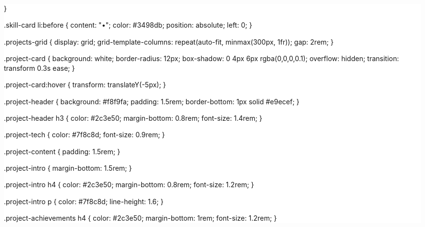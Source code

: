 }

.skill-card li:before {
  content: "•";
  color: #3498db;
  position: absolute;
  left: 0;
}

.projects-grid {
  display: grid;
  grid-template-columns: repeat(auto-fit, minmax(300px, 1fr));
  gap: 2rem;
}

.project-card {
  background: white;
  border-radius: 12px;
  box-shadow: 0 4px 6px rgba(0,0,0,0.1);
  overflow: hidden;
  transition: transform 0.3s ease;
}

.project-card:hover {
  transform: translateY(-5px);
}

.project-header {
  background: #f8f9fa;
  padding: 1.5rem;
  border-bottom: 1px solid #e9ecef;
}

.project-header h3 {
  color: #2c3e50;
  margin-bottom: 0.8rem;
  font-size: 1.4rem;
}

.project-tech {
  color: #7f8c8d;
  font-size: 0.9rem;
}

.project-content {
  padding: 1.5rem;
}

.project-intro {
  margin-bottom: 1.5rem;
}

.project-intro h4 {
  color: #2c3e50;
  margin-bottom: 0.8rem;
  font-size: 1.2rem;
}

.project-intro p {
  color: #7f8c8d;
  line-height: 1.6;
}

.project-achievements h4 {
  color: #2c3e50;
  margin-bottom: 1rem;
  font-size: 1.2rem;
}
